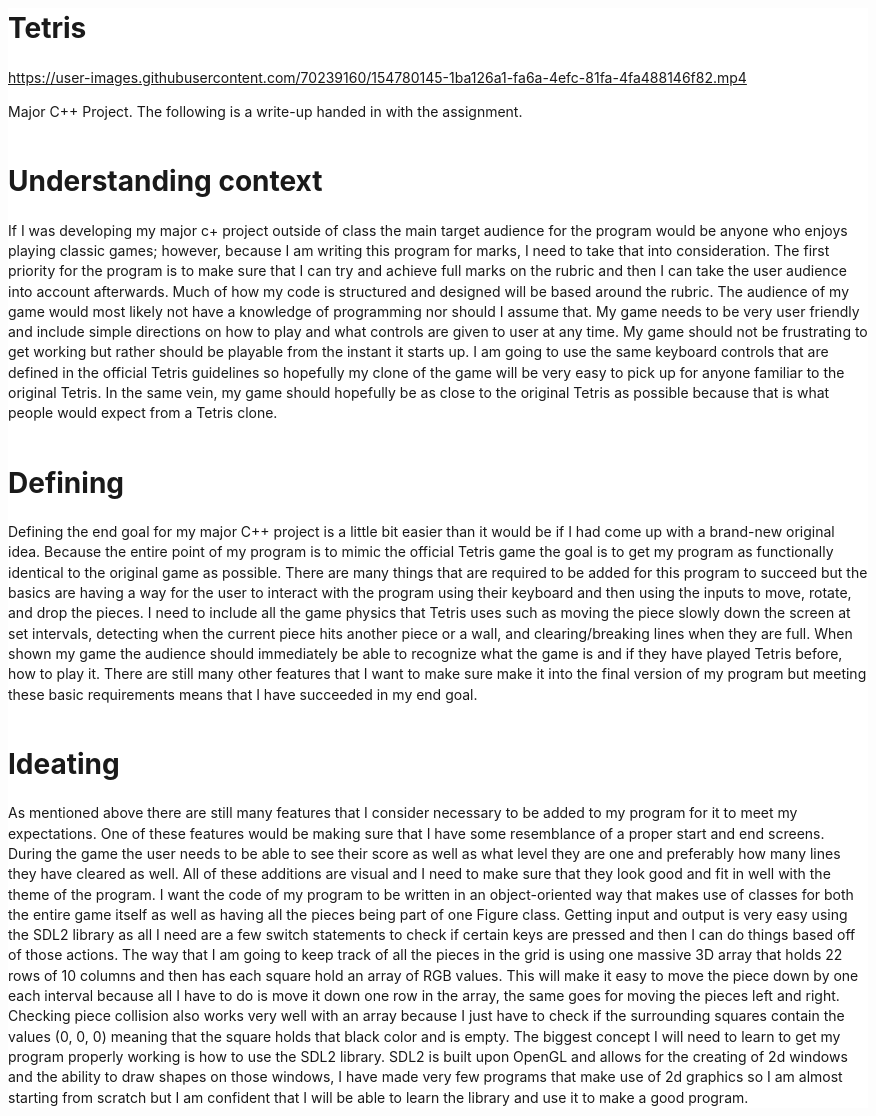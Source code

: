 # Tetris


https://user-images.githubusercontent.com/70239160/154780145-1ba126a1-fa6a-4efc-81fa-4fa488146f82.mp4


Major C++ Project. The following is a write-up handed in with the assignment.

# Understanding context

If I was developing my major c+ project outside of class the main target audience for the program would be anyone who enjoys playing classic games; however, because I am writing this program for marks, I need to take that into consideration. The first priority for the program is to make sure that I can try and achieve full marks on the rubric and then I can take the user audience into account afterwards. Much of how my code is structured and designed will be based around the rubric. The audience of my game would most likely not have a knowledge of programming nor should I assume that. My game needs to be very user friendly and include simple directions on how to play and what controls are given to user at any time. My game should not be frustrating to get working but rather should be playable from the instant it starts up. I am going to use the same keyboard controls that are defined in the official Tetris guidelines so hopefully my clone of the game will be very easy to pick up for anyone familiar to the original Tetris. In the same vein, my game should hopefully be as close to the original Tetris as possible because that is what people would expect from a Tetris clone.

# Defining

Defining the end goal for my major C++ project is a little bit easier than it would be if I had come up with a brand-new original idea. Because the entire point of my program is to mimic the official Tetris game the goal is to get my program as functionally identical to the original game as possible. There are many things that are required to be added for this program to succeed but the basics are having a way for the user to interact with the program using their keyboard and then using the inputs to move, rotate, and drop the pieces. I need to include all the game physics that Tetris uses such as moving the piece slowly down the screen at set intervals, detecting when the current piece hits another piece or a wall, and clearing/breaking lines when they are full. When shown my game the audience should immediately be able to recognize what the game is and if they have played Tetris before, how to play it. There are still many other features that I want to make sure make it into the final version of my program but meeting these basic requirements means that I have succeeded in my end goal.

# Ideating

As mentioned above there are still many features that I consider necessary to be added to my program for it to meet my expectations. One of these features would be making sure that I have some resemblance of a proper start and end screens. During the game the user needs to be able to see their score as well as what level they are one and preferably how many lines they have cleared as well. All of these additions are visual and I need to make sure that they look good and fit in well with the theme of the program. I want the code of my program to be written in an object-oriented way that makes use of classes for both the entire game itself as well as having all the pieces being part of one Figure class. Getting input and output is very easy using the SDL2 library as all I need are a few switch statements to check if certain keys are pressed and then I can do things based off of those actions. The way that I am going to keep track of all the pieces in the grid is using one massive 3D array that holds 22 rows of 10 columns and then has each square hold an array of RGB values. This will make it easy to move the piece down by one each interval because all I have to do is move it down one row in the array, the same goes for moving the pieces left and right. Checking piece collision also works very well with an array because I just have to check if the surrounding squares contain the values (0, 0, 0) meaning that the square holds that black color and is empty. The biggest concept I will need to learn to get my program properly working is how to use the SDL2 library. SDL2 is built upon OpenGL and allows for the creating of 2d windows and the ability to draw shapes on those windows, I have made very few programs that make use of 2d graphics so I am almost starting from scratch but I am confident that I will be able to learn the library and use it to make a good program.
